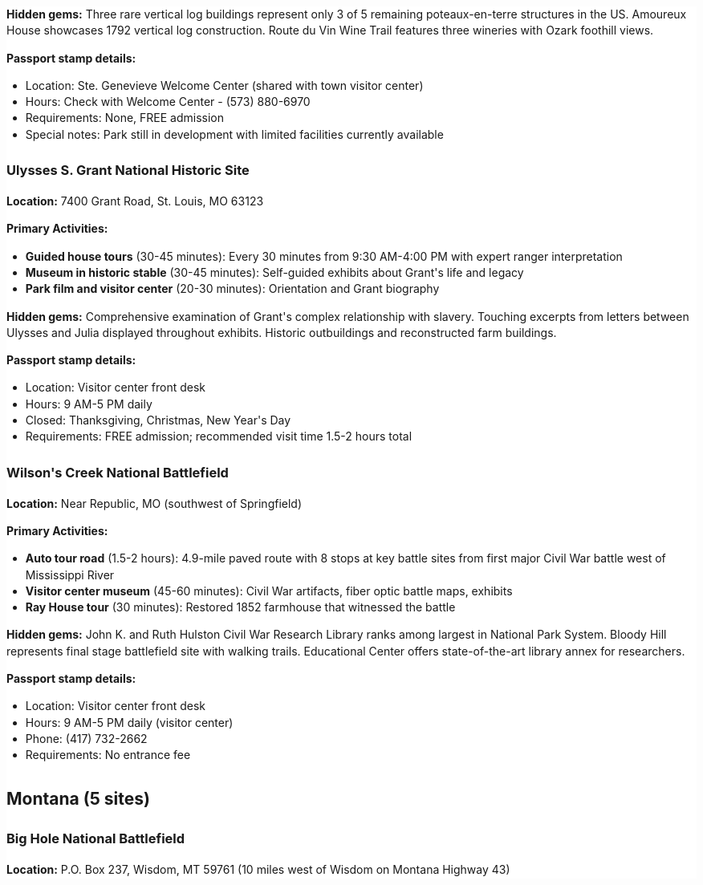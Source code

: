 **Hidden gems:** Three rare vertical log buildings represent only 3 of 5 remaining poteaux-en-terre structures in the US. Amoureux House showcases 1792 vertical log construction. Route du Vin Wine Trail features three wineries with Ozark foothill views.

**Passport stamp details:**
- Location: Ste. Genevieve Welcome Center (shared with town visitor center)
- Hours: Check with Welcome Center - (573) 880-6970
- Requirements: None, FREE admission
- Special notes: Park still in development with limited facilities currently available

### Ulysses S. Grant National Historic Site
**Location:** 7400 Grant Road, St. Louis, MO 63123

**Primary Activities:**
- **Guided house tours** (30-45 minutes): Every 30 minutes from 9:30 AM-4:00 PM with expert ranger interpretation
- **Museum in historic stable** (30-45 minutes): Self-guided exhibits about Grant's life and legacy
- **Park film and visitor center** (20-30 minutes): Orientation and Grant biography

**Hidden gems:** Comprehensive examination of Grant's complex relationship with slavery. Touching excerpts from letters between Ulysses and Julia displayed throughout exhibits. Historic outbuildings and reconstructed farm buildings.

**Passport stamp details:**
- Location: Visitor center front desk
- Hours: 9 AM-5 PM daily
- Closed: Thanksgiving, Christmas, New Year's Day
- Requirements: FREE admission; recommended visit time 1.5-2 hours total

### Wilson's Creek National Battlefield
**Location:** Near Republic, MO (southwest of Springfield)

**Primary Activities:**
- **Auto tour road** (1.5-2 hours): 4.9-mile paved route with 8 stops at key battle sites from first major Civil War battle west of Mississippi River
- **Visitor center museum** (45-60 minutes): Civil War artifacts, fiber optic battle maps, exhibits
- **Ray House tour** (30 minutes): Restored 1852 farmhouse that witnessed the battle

**Hidden gems:** John K. and Ruth Hulston Civil War Research Library ranks among largest in National Park System. Bloody Hill represents final stage battlefield site with walking trails. Educational Center offers state-of-the-art library annex for researchers.

**Passport stamp details:**
- Location: Visitor center front desk
- Hours: 9 AM-5 PM daily (visitor center)
- Phone: (417) 732-2662
- Requirements: No entrance fee

## Montana (5 sites)

### Big Hole National Battlefield
**Location:** P.O. Box 237, Wisdom, MT 59761 (10 miles west of Wisdom on Montana Highway 43)
